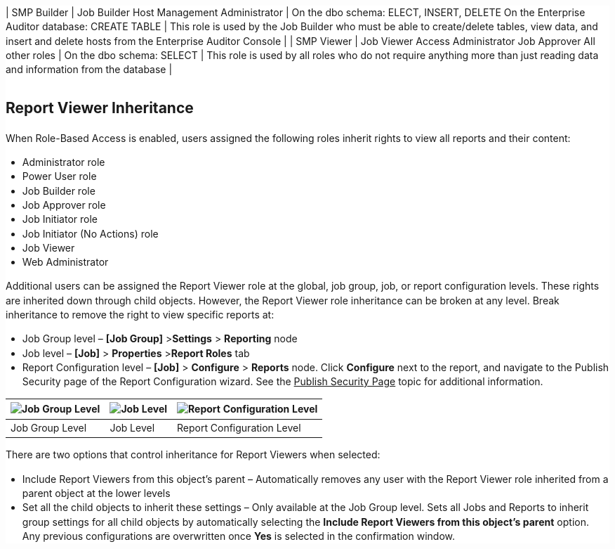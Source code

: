 | SMP Builder                                   | Job Builder Host Management Administrator                    | On the dbo schema: ELECT, INSERT, DELETE On the Enterprise Auditor database: CREATE TABLE                                                                                   | This role is used by the Job Builder who must be able to create/delete tables, view data, and insert and delete hosts from the Enterprise Auditor Console          |
| SMP Viewer                                    | Job Viewer Access Administrator Job Approver All other roles | On the dbo schema: SELECT                                                                                                                                                   | This role is used by all roles who do not require anything more than just reading data and information from the database                                           |

## Report Viewer Inheritance

When Role-Based Access is enabled, users assigned the following roles inherit rights to view all
reports and their content:

- Administrator role
- Power User role
- Job Builder role
- Job Approver role
- Job Initiator role
- Job Initiator (No Actions) role
- Job Viewer
- Web Administrator

Additional users can be assigned the Report Viewer role at the global, job group, job, or report
configuration levels. These rights are inherited down through child objects. However, the Report
Viewer role inheritance can be broken at any level. Break inheritance to remove the right to view
specific reports at:

- Job Group level – **[Job Group]** >**Settings** > **Reporting** node
- Job level – **[Job]** > **Properties** >**Report Roles** tab
- Report Configuration level – **[Job]** > **Configure** > **Reports** node. Click **Configure**
  next to the report, and navigate to the Publish Security page of the Report Configuration wizard.
  See the
  [Publish Security Page](/docs/accessanalyzer/11.6/admin/report/wizard/publishsecurity.md) topic
  for additional information.

| ![Job Group Level](/img/product_docs/accessanalyzer/11.6/admin/settings/access/rolebased/reportviewerjobgroup.webp) | ![Job Level](/img/product_docs/accessanalyzer/11.6/admin/settings/access/rolebased/reportviewerjob.webp) | ![Report Configuration Level](/img/product_docs/accessanalyzer/11.6/admin/settings/access/rolebased/reportviewerreport.webp) |
| ----------------------------------------------------------------------------------------------------------------------------------------- | ------------------------------------------------------------------------------------------------------------------------------ | -------------------------------------------------------------------------------------------------------------------------------------------------- |
| Job Group Level                                                                                                                           | Job Level                                                                                                                      | Report Configuration Level                                                                                                                         |

There are two options that control inheritance for Report Viewers when selected:

- Include Report Viewers from this object’s parent – Automatically removes any user with the Report
  Viewer role inherited from a parent object at the lower levels
- Set all the child objects to inherit these settings – Only available at the Job Group level. Sets
  all Jobs and Reports to inherit group settings for all child objects by automatically selecting
  the **Include Report Viewers from this object’s parent** option. Any previous configurations are
  overwritten once **Yes** is selected in the confirmation window.
